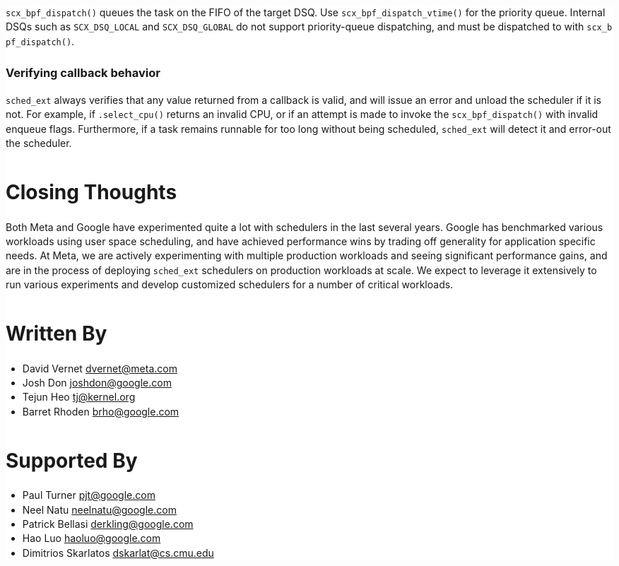 `scx_bpf_dispatch()` queues the task on the FIFO of the target DSQ. Use
`scx_bpf_dispatch_vtime()` for the priority queue. Internal DSQs such as
`SCX_DSQ_LOCAL` and `SCX_DSQ_GLOBAL` do not support priority-queue
dispatching, and must be dispatched to with `scx_bpf_dispatch()`.

### Verifying callback behavior

`sched_ext` always verifies that any value returned from a callback is valid, and
will issue an error and unload the scheduler if it is not. For example, if
`.select_cpu()` returns an invalid CPU, or if an attempt is made to invoke the
`scx_bpf_dispatch()` with invalid enqueue flags. Furthermore, if a task remains
runnable for too long without being scheduled, `sched_ext` will detect it and
error-out the scheduler.

# Closing Thoughts

Both Meta and Google have experimented quite a lot with schedulers in the last
several years. Google has benchmarked various workloads using user space
scheduling, and have achieved performance wins by trading off generality for
application specific needs. At Meta, we are actively experimenting with
multiple production workloads and seeing significant performance gains, and are
in the process of deploying `sched_ext` schedulers on production workloads at
scale. We expect to leverage it extensively to run various experiments and
develop customized schedulers for a number of critical workloads.

# Written By

- David Vernet <dvernet@meta.com>
- Josh Don <joshdon@google.com>
- Tejun Heo <tj@kernel.org>
- Barret Rhoden <brho@google.com>

# Supported By

- Paul Turner <pjt@google.com>
- Neel Natu <neelnatu@google.com>
- Patrick Bellasi <derkling@google.com>
- Hao Luo <haoluo@google.com>
- Dimitrios Skarlatos <dskarlat@cs.cmu.edu>
